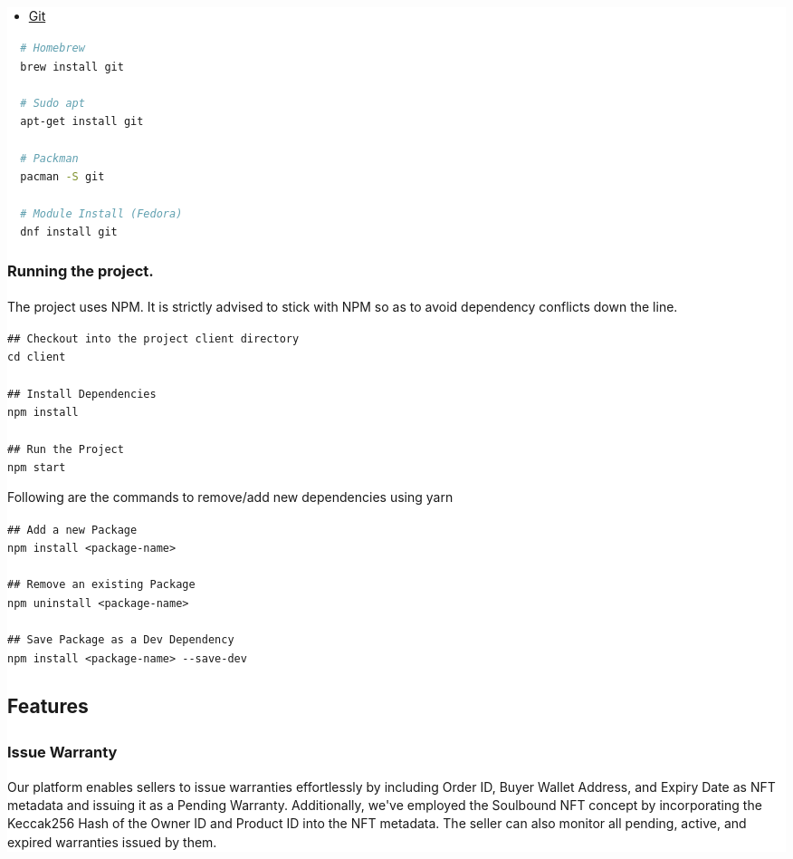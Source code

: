 - [Git](https://git-scm.com/downloads)

```sh
  # Homebrew
  brew install git

  # Sudo apt
  apt-get install git

  # Packman
  pacman -S git

  # Module Install (Fedora)
  dnf install git

```

### Running the project.

The project uses NPM. It is strictly advised to stick with NPM so as to avoid dependency conflicts down the line.

```
## Checkout into the project client directory
cd client

## Install Dependencies
npm install

## Run the Project
npm start

```

Following are the commands to remove/add new dependencies using yarn

```
## Add a new Package
npm install <package-name>

## Remove an existing Package
npm uninstall <package-name>

## Save Package as a Dev Dependency
npm install <package-name> --save-dev
```

## Features

### Issue Warranty

Our platform enables sellers to issue warranties effortlessly by including Order ID, Buyer Wallet Address, and Expiry Date as NFT metadata and issuing it as a Pending Warranty. Additionally, we've employed the Soulbound NFT concept by incorporating the Keccak256 Hash of the Owner ID and Product ID into the NFT metadata. The seller can also monitor all pending, active, and expired warranties issued by them.
